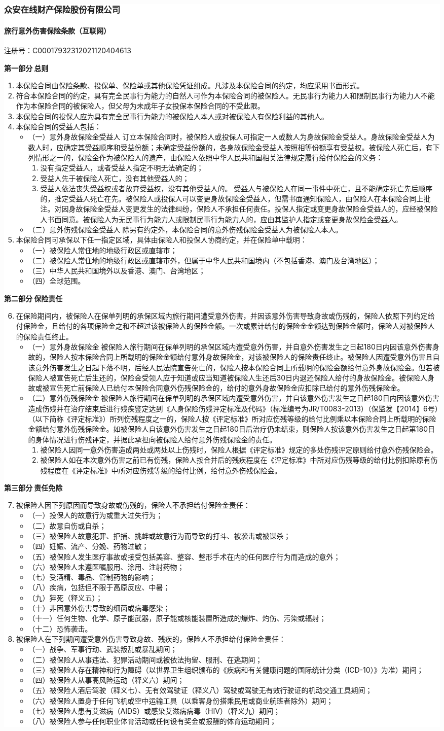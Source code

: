 ### 众安在线财产保险股份有限公司
#### 旅行意外伤害保险条款（互联网）
注册号：C00017932312021120404613

**第一部分 总则**

1. 本保险合同由保险条款、投保单、保险单或其他保险凭证组成。凡涉及本保险合同的约定，均应采用书面形式。
2. 符合本保险合同的约定，具有完全民事行为能力的自然人可作为本保险合同的被保险人。无民事行为能力人和限制民事行为能力人不能作为本保险合同的被保险人，但父母为未成年子女投保本保险合同的不受此限。
3. 本保险合同的投保人应为具有完全民事行为能力的被保险人本人或对被保险人有保险利益的其他人。
4. 本保险合同的受益人包括：
   - （一）意外身故保险金受益人
     订立本保险合同时，被保险人或投保人可指定一人或数人为身故保险金受益人。身故保险金受益人为数人时，应确定其受益顺序和受益份额；未确定受益份额的，各身故保险金受益人按照相等份额享有受益权。被保险人死亡后，有下列情形之一的，保险金作为被保险人的遗产，由保险人依照中华人民共和国相关法律规定履行给付保险金的义务：
     1. 没有指定受益人，或者受益人指定不明无法确定的；
     2. 受益人先于被保险人死亡，没有其他受益人的；
     3. 受益人依法丧失受益权或者放弃受益权，没有其他受益人的。
     受益人与被保险人在同一事件中死亡，且不能确定死亡先后顺序的，推定受益人死亡在先。被保险人或投保人可以变更身故保险金受益人，但需书面通知保险人，由保险人在本保险合同上批注。对因身故保险金受益人变更发生的法律纠纷，保险人不承担任何责任。投保人指定或变更身故保险金受益人的，应经被保险人书面同意。被保险人为无民事行为能力人或限制民事行为能力人的，应由其监护人指定或变更身故保险金受益人。
   - （二）意外伤残保险金受益人
     除另有约定外，本保险合同的意外伤残保险金受益人为被保险人本人。
5. 本保险合同可承保以下任一指定区域，具体由保险人和投保人协商约定，并在保险单中载明：
   - （一）被保险人常住地的地级行政区或直辖市；
   - （二）被保险人常住地的地级行政区或直辖市外，但属于中华人民共和国境内（不包括香港、澳门及台湾地区）；
   - （三）中华人民共和国境外以及香港、澳门、台湾地区；
   - （四）全球范围。

**第二部分 保险责任**

6. 在保险期间内，被保险人在保单列明的承保区域内旅行期间遭受意外伤害，并因该意外伤害导致身故或伤残的，保险人依照下列约定给付保险金，且给付的各项保险金之和不超过该被保险人的保险金额。一次或累计给付的保险金金额达到保险金额时，保险人对被保险人的保险责任终止。
   - （一）意外身故保险金
     被保险人旅行期间在保单列明的承保区域内遭受意外伤害，并自意外伤害发生之日起180日内因该意外伤害身故的，保险人按本保险合同上所载明的保险金额给付意外身故保险金，对该被保险人的保险责任终止。被保险人因遭受意外伤害且自该意外伤害发生之日起下落不明，后经人民法院宣告死亡的，保险人按本保险合同上所载明的保险金额给付意外身故保险金。但若被保险人被宣告死亡后生还的，保险金受领人应于知道或应当知道被保险人生还后30日内退还保险人给付的身故保险金。被保险人身故或被宣告死亡前保险人已给付本保险合同意外伤残保险金的，给付的意外身故保险金应扣除已给付的意外伤残保险金。
   - （二）意外伤残保险金
     被保险人旅行期间在保单列明的承保区域内遭受意外伤害，并自该意外伤害发生之日起180日内因该意外伤害造成伤残并在治疗结束后进行残疾鉴定达到《人身保险伤残评定标准及代码》（标准编号为JR/T0083-2013）（保监发【2014】6号）（以下简称《评定标准》）所列伤残程度之一的，保险人按《评定标准》所对应伤残等级的给付比例乘以本保险合同上所载明的保险金额给付意外伤残保险金。如被保险人自该意外伤害发生之日起180日后治疗仍未结束，则保险人按该意外伤害发生之日起第180日的身体情况进行伤残评定，并据此承担向被保险人给付意外伤残保险金的责任。
     1. 被保险人因同一意外伤害造成两处或两处以上伤残时，保险人根据《评定标准》规定的多处伤残评定原则给付意外伤残保险金。
     2. 被保险人如在本次意外伤害之前已有伤残，保险人按合并后的残疾程度在《评定标准》中所对应伤残等级的给付比例扣除原有伤残程度在《评定标准》中所对应伤残等级的给付比例，给付意外伤残保险金。

**第三部分 责任免除**

7. 被保险人因下列原因而导致身故或伤残的，保险人不承担给付保险金责任：
   - （一）投保人的故意行为或重大过失行为；
   - （二）故意自伤或自杀；
   - （三）被保险人故意犯罪、拒捕、挑衅或故意行为而导致的打斗、被袭击或被谋杀；
   - （四）妊娠、流产、分娩、药物过敏；
   - （五）被保险人发生医疗事故或接受包括美容、整容、整形手术在内的任何医疗行为而造成的意外；
   - （六）被保险人未遵医嘱服用、涂用、注射药物；
   - （七）受酒精、毒品、管制药物的影响；
   - （八）疾病，包括但不限于高原反应、中暑；
   - （九）猝死（释义五）；
   - （十）非因意外伤害导致的细菌或病毒感染；
   - （十一）任何生物、化学、原子能武器，原子能或核能装置所造成的爆炸、灼伤、污染或辐射；
   - （十二）恐怖袭击。
8. 被保险人在下列期间遭受意外伤害导致身故、残疾的，保险人不承担给付保险金责任：
   - （一）战争、军事行动、武装叛乱或暴乱期间；
   - （二）被保险人从事违法、犯罪活动期间或被依法拘留、服刑、在逃期间；
   - （三）被保险人存在精神和行为障碍（以世界卫生组织颁布的《疾病和有关健康问题的国际统计分类（ICD-10）》为准）期间；
   - （四）被保险人从事高风险运动（释义六）期间；
   - （五）被保险人酒后驾驶（释义七）、无有效驾驶证（释义八）驾驶或驾驶无有效行驶证的机动交通工具期间；
   - （六）被保险人置身于任何飞机或空中运输工具（以乘客身份搭乘民用或商业航班者除外）期间；
   - （七）被保险人患有艾滋病（AIDS）或感染艾滋病病毒（HIV）（释义九）期间；
   - （八）被保险人参与任何职业体育活动或任何设有奖金或报酬的体育运动期间；